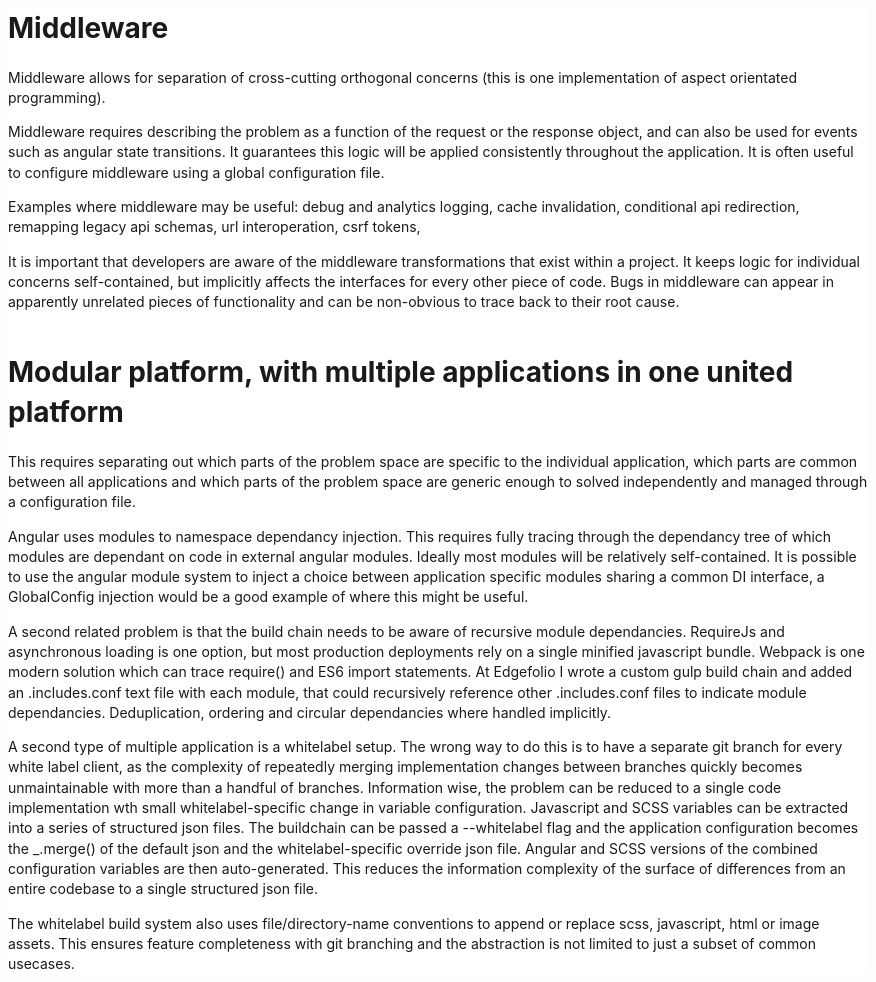 
# Middleware 

Middleware allows for separation of cross-cutting orthogonal concerns (this is one implementation of aspect orientated programming).

Middleware requires describing the problem as a function of the request or the response object, and can also be used for events such as angular state transitions. It guarantees this logic will be applied consistently throughout the application. It is often useful to configure middleware using a global configuration file. 

Examples where middleware may be useful: debug and analytics logging, cache invalidation, conditional api redirection, remapping legacy api schemas, url interoperation, csrf tokens, 

It is important that developers are aware of the middleware transformations that exist within a project. It keeps logic for individual concerns self-contained, but implicitly affects the interfaces for every other piece of code. Bugs in middleware can appear in apparently unrelated pieces of functionality and can be non-obvious to trace back to their root cause.
 

# Modular platform, with multiple applications in one united platform

This requires separating out which parts of the problem space are specific to the individual application, which parts are common between all applications and which parts of the problem space are generic enough to solved independently and managed through a configuration file.

Angular uses modules to namespace dependancy injection. This requires fully tracing through the dependancy tree of which modules are dependant on code in external angular modules. Ideally most modules will be relatively self-contained. It is possible to use the angular module system to inject a choice between application specific modules sharing a common DI interface, a GlobalConfig  injection would be a good example of where this might be useful.

A second related problem is that the build chain needs to be aware of recursive module dependancies. RequireJs and asynchronous loading is one option, but most production deployments rely on a single minified javascript bundle. Webpack is one modern solution which can trace require() and ES6 import statements. At Edgefolio I wrote a custom gulp build chain and added an .includes.conf text file with each module, that could recursively reference other .includes.conf files to indicate module dependancies. Deduplication, ordering and circular dependancies where handled implicitly.

A second type of multiple application is a whitelabel setup. The wrong way to do this is to have a separate git branch for every white label client, as the complexity of repeatedly merging implementation changes between branches quickly becomes unmaintainable with more than a handful of branches. Information wise, the problem can be reduced to a single code implementation wth small whitelabel-specific change in variable configuration. Javascript and SCSS variables can be extracted into a series of structured json files. The buildchain can be passed a --whitelabel flag and the application configuration becomes the _.merge() of the default json and the whitelabel-specific override json file. Angular and SCSS versions of the combined configuration variables are then auto-generated. This reduces the information complexity of the surface of differences from an entire codebase to a single structured json file. 

The whitelabel build system also uses file/directory-name conventions to append or replace scss, javascript, html or image assets. This ensures feature completeness with git branching and the abstraction is not limited to just a subset of common usecases. 
